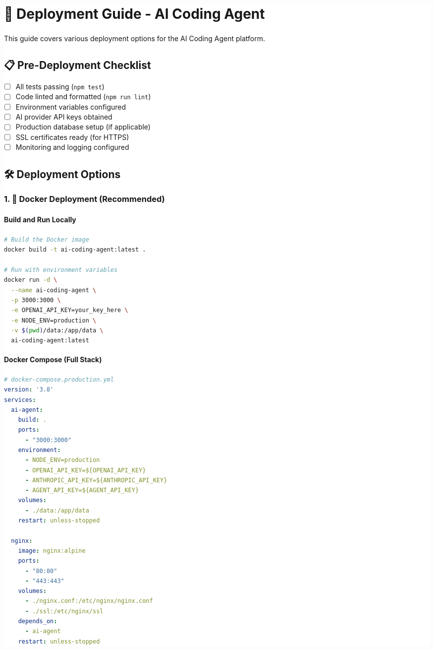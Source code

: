 # 🚀 Deployment Guide - AI Coding Agent

This guide covers various deployment options for the AI Coding Agent platform.

## 📋 Pre-Deployment Checklist

- [ ] All tests passing (`npm test`)
- [ ] Code linted and formatted (`npm run lint`)
- [ ] Environment variables configured
- [ ] AI provider API keys obtained
- [ ] Production database setup (if applicable)
- [ ] SSL certificates ready (for HTTPS)
- [ ] Monitoring and logging configured

## 🛠️ Deployment Options

### 1. 🐳 Docker Deployment (Recommended)

#### Build and Run Locally
```bash
# Build the Docker image
docker build -t ai-coding-agent:latest .

# Run with environment variables
docker run -d \
  --name ai-coding-agent \
  -p 3000:3000 \
  -e OPENAI_API_KEY=your_key_here \
  -e NODE_ENV=production \
  -v $(pwd)/data:/app/data \
  ai-coding-agent:latest
```

#### Docker Compose (Full Stack)
```yaml
# docker-compose.production.yml
version: '3.8'
services:
  ai-agent:
    build: .
    ports:
      - "3000:3000"
    environment:
      - NODE_ENV=production
      - OPENAI_API_KEY=${OPENAI_API_KEY}
      - ANTHROPIC_API_KEY=${ANTHROPIC_API_KEY}
      - AGENT_API_KEY=${AGENT_API_KEY}
    volumes:
      - ./data:/app/data
    restart: unless-stopped
    
  nginx:
    image: nginx:alpine
    ports:
      - "80:80"
      - "443:443"
    volumes:
      - ./nginx.conf:/etc/nginx/nginx.conf
      - ./ssl:/etc/nginx/ssl
    depends_on:
      - ai-agent
    restart: unless-stopped
```